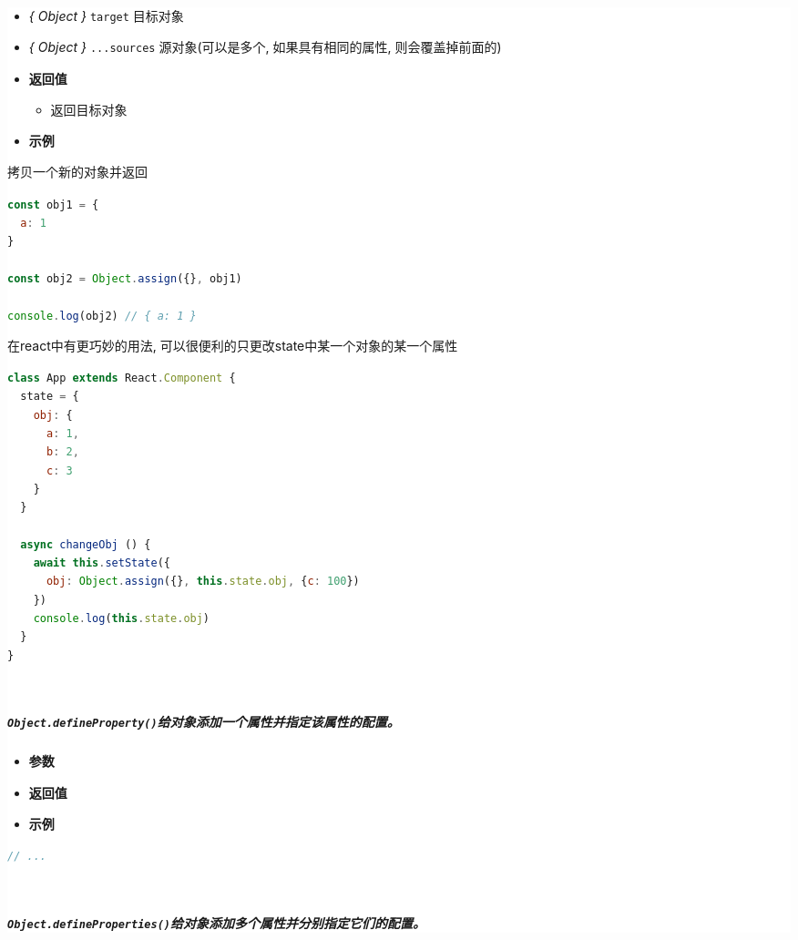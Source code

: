   - *{ Object }* `target` 目标对象
  - *{ Object }* `...sources` 源对象(可以是多个, 如果具有相同的属性, 则会覆盖掉前面的)

- **返回值**

  - 返回目标对象

- **示例**

拷贝一个新的对象并返回

```js
const obj1 = {
  a: 1
}

const obj2 = Object.assign({}, obj1)

console.log(obj2) // { a: 1 }
```

在react中有更巧妙的用法, 可以很便利的只更改state中某一个对象的某一个属性

```jsx
class App extends React.Component {
  state = {
    obj: {
      a: 1,
      b: 2,
      c: 3
    }
  }

  async changeObj () {
    await this.setState({
      obj: Object.assign({}, this.state.obj, {c: 100})
    })
    console.log(this.state.obj)
  }
}
```

<br>
  
##### **`Object.defineProperty()`给对象添加一个属性并指定该属性的配置。**

- **参数**

- **返回值**

- **示例**

```js
// ...
```

<br>
  
##### **`Object.defineProperties()`给对象添加多个属性并分别指定它们的配置。**
